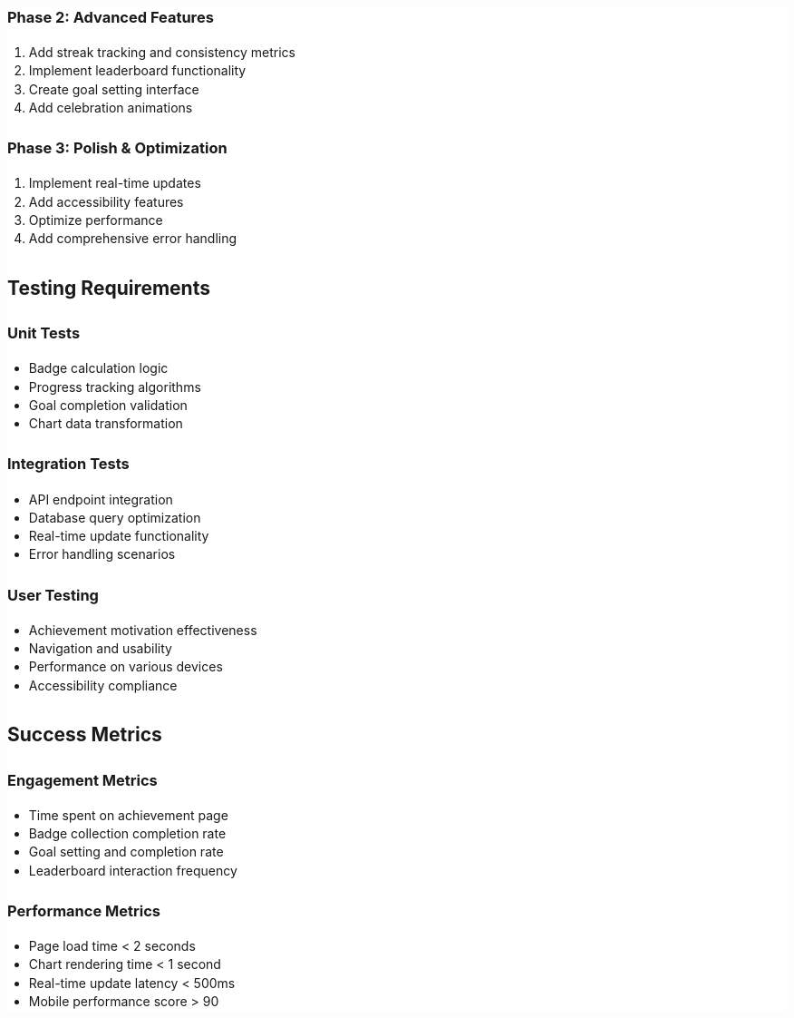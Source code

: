 ### Phase 2: Advanced Features

1. Add streak tracking and consistency metrics
2. Implement leaderboard functionality
3. Create goal setting interface
4. Add celebration animations

### Phase 3: Polish & Optimization

1. Implement real-time updates
2. Add accessibility features
3. Optimize performance
4. Add comprehensive error handling

## Testing Requirements

### Unit Tests

- Badge calculation logic
- Progress tracking algorithms
- Goal completion validation
- Chart data transformation

### Integration Tests

- API endpoint integration
- Database query optimization
- Real-time update functionality
- Error handling scenarios

### User Testing

- Achievement motivation effectiveness
- Navigation and usability
- Performance on various devices
- Accessibility compliance

## Success Metrics

### Engagement Metrics

- Time spent on achievement page
- Badge collection completion rate
- Goal setting and completion rate
- Leaderboard interaction frequency

### Performance Metrics

- Page load time < 2 seconds
- Chart rendering time < 1 second
- Real-time update latency < 500ms
- Mobile performance score > 90
